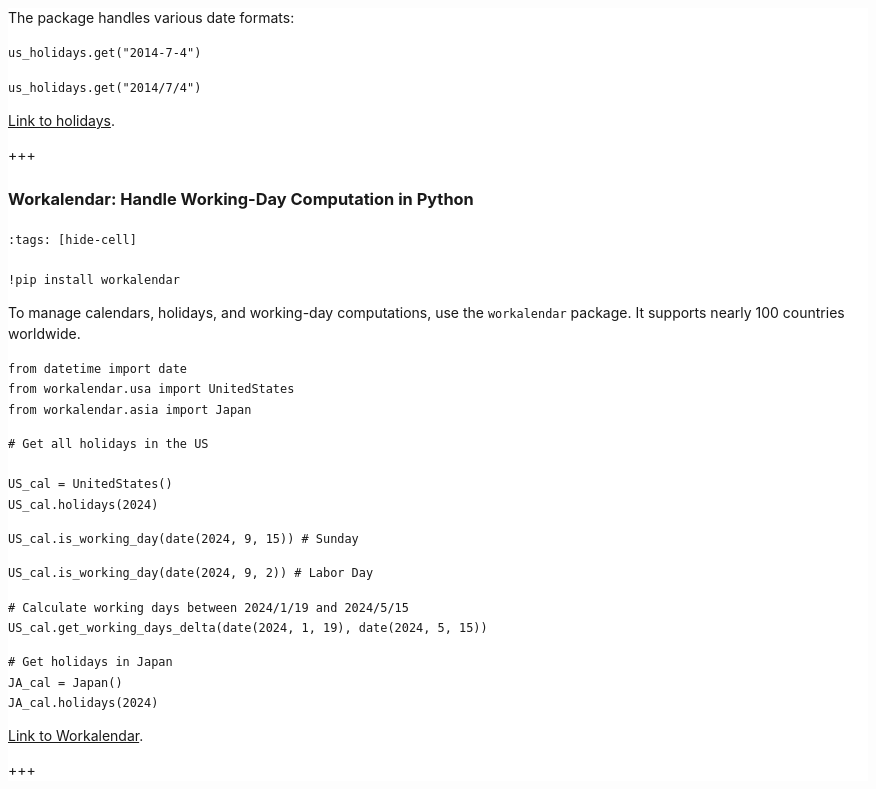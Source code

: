 The package handles various date formats:

```{code-cell} ipython3
us_holidays.get("2014-7-4")
```

```{code-cell} ipython3
us_holidays.get("2014/7/4")
```

[Link to holidays](https://pypi.org/project/holidays/).

+++

### Workalendar: Handle Working-Day Computation in Python  

```{code-cell} ipython3
:tags: [hide-cell]

!pip install workalendar
```

To manage calendars, holidays, and working-day computations, use the `workalendar` package. It supports nearly 100 countries worldwide.

```{code-cell} ipython3
from datetime import date 
from workalendar.usa import UnitedStates
from workalendar.asia import Japan
```

```{code-cell} ipython3
# Get all holidays in the US

US_cal = UnitedStates()
US_cal.holidays(2024)
```

```{code-cell} ipython3
US_cal.is_working_day(date(2024, 9, 15)) # Sunday
```

```{code-cell} ipython3
US_cal.is_working_day(date(2024, 9, 2)) # Labor Day
```

```{code-cell} ipython3
# Calculate working days between 2024/1/19 and 2024/5/15
US_cal.get_working_days_delta(date(2024, 1, 19), date(2024, 5, 15))
```

```{code-cell} ipython3
# Get holidays in Japan
JA_cal = Japan()
JA_cal.holidays(2024)
```

[Link to Workalendar](https://github.com/workalendar/workalendar).

+++
